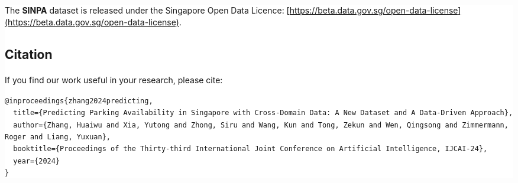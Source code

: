 The <b>SINPA</b> dataset is released under the Singapore Open Data Licence: [https://beta.data.gov.sg/open-data-license](https://beta.data.gov.sg/open-data-license).

## Citation

If you find our work useful in your research, please cite:

```
@inproceedings{zhang2024predicting,
  title={Predicting Parking Availability in Singapore with Cross-Domain Data: A New Dataset and A Data-Driven Approach},
  author={Zhang, Huaiwu and Xia, Yutong and Zhong, Siru and Wang, Kun and Tong, Zekun and Wen, Qingsong and Zimmermann, Roger and Liang, Yuxuan},
  booktitle={Proceedings of the Thirty-third International Joint Conference on Artificial Intelligence, IJCAI-24},
  year={2024}
}
```
